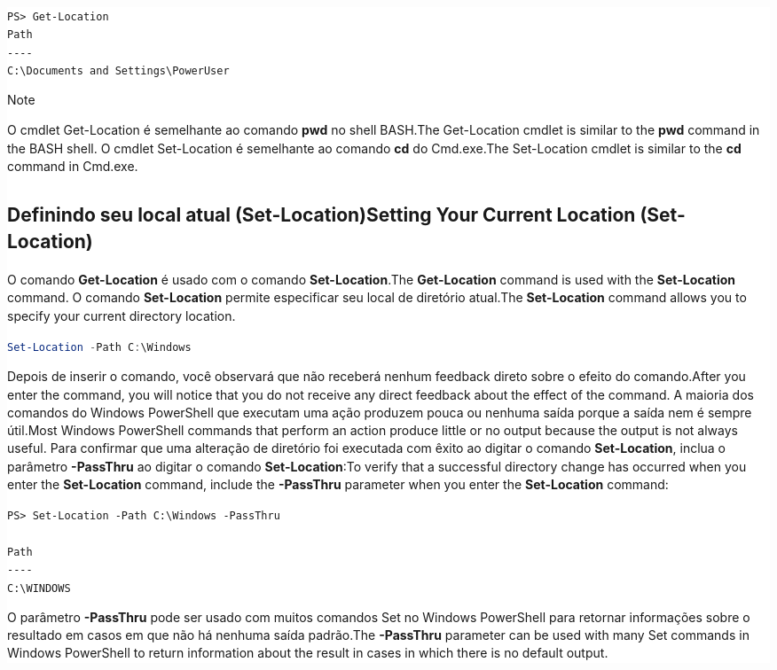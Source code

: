 ```
PS> Get-Location
Path
----
C:\Documents and Settings\PowerUser
```

> [!NOTE]
> <span data-ttu-id="6c67f-111">O cmdlet Get-Location é semelhante ao comando **pwd** no shell BASH.</span><span class="sxs-lookup"><span data-stu-id="6c67f-111">The Get-Location cmdlet is similar to the **pwd** command in the BASH shell.</span></span> <span data-ttu-id="6c67f-112">O cmdlet Set-Location é semelhante ao comando **cd** do Cmd.exe.</span><span class="sxs-lookup"><span data-stu-id="6c67f-112">The Set-Location cmdlet is similar to the **cd** command in Cmd.exe.</span></span>

## <a name="setting-your-current-location-set-location"></a><span data-ttu-id="6c67f-113">Definindo seu local atual (Set-Location)</span><span class="sxs-lookup"><span data-stu-id="6c67f-113">Setting Your Current Location (Set-Location)</span></span>

<span data-ttu-id="6c67f-114">O comando **Get-Location** é usado com o comando **Set-Location**.</span><span class="sxs-lookup"><span data-stu-id="6c67f-114">The **Get-Location** command is used with the **Set-Location** command.</span></span> <span data-ttu-id="6c67f-115">O comando **Set-Location** permite especificar seu local de diretório atual.</span><span class="sxs-lookup"><span data-stu-id="6c67f-115">The **Set-Location** command allows you to specify your current directory location.</span></span>

```powershell
Set-Location -Path C:\Windows
```

<span data-ttu-id="6c67f-116">Depois de inserir o comando, você observará que não receberá nenhum feedback direto sobre o efeito do comando.</span><span class="sxs-lookup"><span data-stu-id="6c67f-116">After you enter the command, you will notice that you do not receive any direct feedback about the effect of the command.</span></span> <span data-ttu-id="6c67f-117">A maioria dos comandos do Windows PowerShell que executam uma ação produzem pouca ou nenhuma saída porque a saída nem é sempre útil.</span><span class="sxs-lookup"><span data-stu-id="6c67f-117">Most Windows PowerShell commands that perform an action produce little or no output because the output is not always useful.</span></span> <span data-ttu-id="6c67f-118">Para confirmar que uma alteração de diretório foi executada com êxito ao digitar o comando **Set-Location**, inclua o parâmetro **-PassThru** ao digitar o comando **Set-Location**:</span><span class="sxs-lookup"><span data-stu-id="6c67f-118">To verify that a successful directory change has occurred when you enter the **Set-Location** command, include the **-PassThru** parameter when you enter the **Set-Location** command:</span></span>

```
PS> Set-Location -Path C:\Windows -PassThru

Path
----
C:\WINDOWS
```

<span data-ttu-id="6c67f-119">O parâmetro **-PassThru** pode ser usado com muitos comandos Set no Windows PowerShell para retornar informações sobre o resultado em casos em que não há nenhuma saída padrão.</span><span class="sxs-lookup"><span data-stu-id="6c67f-119">The **-PassThru** parameter can be used with many Set commands in Windows PowerShell to return information about the result in cases in which there is no default output.</span></span>
